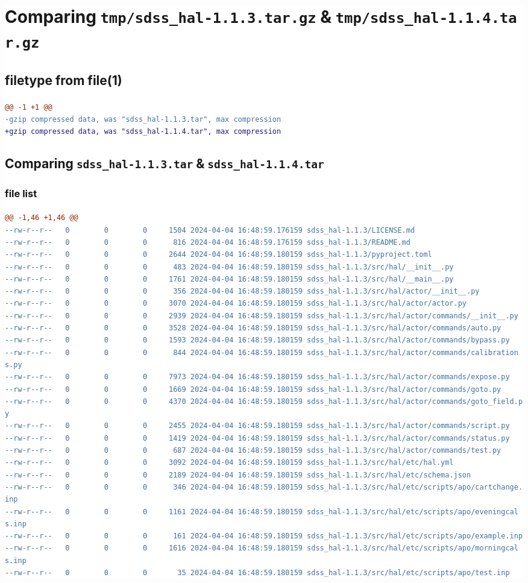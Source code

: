 # Comparing `tmp/sdss_hal-1.1.3.tar.gz` & `tmp/sdss_hal-1.1.4.tar.gz`

## filetype from file(1)

```diff
@@ -1 +1 @@
-gzip compressed data, was "sdss_hal-1.1.3.tar", max compression
+gzip compressed data, was "sdss_hal-1.1.4.tar", max compression
```

## Comparing `sdss_hal-1.1.3.tar` & `sdss_hal-1.1.4.tar`

### file list

```diff
@@ -1,46 +1,46 @@
--rw-r--r--   0        0        0     1504 2024-04-04 16:48:59.176159 sdss_hal-1.1.3/LICENSE.md
--rw-r--r--   0        0        0      816 2024-04-04 16:48:59.176159 sdss_hal-1.1.3/README.md
--rw-r--r--   0        0        0     2644 2024-04-04 16:48:59.180159 sdss_hal-1.1.3/pyproject.toml
--rw-r--r--   0        0        0      483 2024-04-04 16:48:59.180159 sdss_hal-1.1.3/src/hal/__init__.py
--rw-r--r--   0        0        0     1761 2024-04-04 16:48:59.180159 sdss_hal-1.1.3/src/hal/__main__.py
--rw-r--r--   0        0        0      356 2024-04-04 16:48:59.180159 sdss_hal-1.1.3/src/hal/actor/__init__.py
--rw-r--r--   0        0        0     3070 2024-04-04 16:48:59.180159 sdss_hal-1.1.3/src/hal/actor/actor.py
--rw-r--r--   0        0        0     2939 2024-04-04 16:48:59.180159 sdss_hal-1.1.3/src/hal/actor/commands/__init__.py
--rw-r--r--   0        0        0     3528 2024-04-04 16:48:59.180159 sdss_hal-1.1.3/src/hal/actor/commands/auto.py
--rw-r--r--   0        0        0     1593 2024-04-04 16:48:59.180159 sdss_hal-1.1.3/src/hal/actor/commands/bypass.py
--rw-r--r--   0        0        0      844 2024-04-04 16:48:59.180159 sdss_hal-1.1.3/src/hal/actor/commands/calibrations.py
--rw-r--r--   0        0        0     7973 2024-04-04 16:48:59.180159 sdss_hal-1.1.3/src/hal/actor/commands/expose.py
--rw-r--r--   0        0        0     1669 2024-04-04 16:48:59.180159 sdss_hal-1.1.3/src/hal/actor/commands/goto.py
--rw-r--r--   0        0        0     4370 2024-04-04 16:48:59.180159 sdss_hal-1.1.3/src/hal/actor/commands/goto_field.py
--rw-r--r--   0        0        0     2455 2024-04-04 16:48:59.180159 sdss_hal-1.1.3/src/hal/actor/commands/script.py
--rw-r--r--   0        0        0     1419 2024-04-04 16:48:59.180159 sdss_hal-1.1.3/src/hal/actor/commands/status.py
--rw-r--r--   0        0        0      687 2024-04-04 16:48:59.180159 sdss_hal-1.1.3/src/hal/actor/commands/test.py
--rw-r--r--   0        0        0     3092 2024-04-04 16:48:59.180159 sdss_hal-1.1.3/src/hal/etc/hal.yml
--rw-r--r--   0        0        0     2189 2024-04-04 16:48:59.180159 sdss_hal-1.1.3/src/hal/etc/schema.json
--rw-r--r--   0        0        0      346 2024-04-04 16:48:59.180159 sdss_hal-1.1.3/src/hal/etc/scripts/apo/cartchange.inp
--rw-r--r--   0        0        0     1161 2024-04-04 16:48:59.180159 sdss_hal-1.1.3/src/hal/etc/scripts/apo/eveningcals.inp
--rw-r--r--   0        0        0      161 2024-04-04 16:48:59.180159 sdss_hal-1.1.3/src/hal/etc/scripts/apo/example.inp
--rw-r--r--   0        0        0     1616 2024-04-04 16:48:59.180159 sdss_hal-1.1.3/src/hal/etc/scripts/apo/morningcals.inp
--rw-r--r--   0        0        0       35 2024-04-04 16:48:59.180159 sdss_hal-1.1.3/src/hal/etc/scripts/apo/test.inp
```
